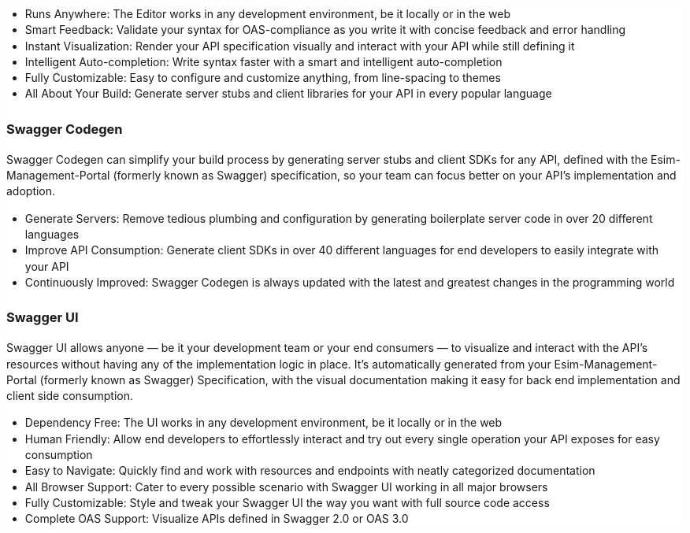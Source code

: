 * Runs Anywhere: The Editor works in any development environment, be it locally or in the web
* Smart Feedback: Validate your syntax for OAS-compliance as you write it with concise feedback and error handling
* Instant Visualization: Render your API specification visually and interact with your API while still defining it
* Intelligent Auto-completion: Write syntax faster with a smart and intelligent auto-completion
* Fully Customizable: Easy to configure and customize anything, from line-spacing to themes
* All About Your Build: Generate server stubs and client libraries for your API in every popular language

### **Swagger Codegen**
Swagger Codegen can simplify your build process by generating server stubs and client SDKs for any API, defined with the Esim-Management-Portal (formerly known as Swagger) specification, 
so your team can focus better on your API’s implementation and adoption.

* Generate Servers: Remove tedious plumbing and configuration by generating boilerplate server code in over 20 different languages
* Improve API Consumption: Generate client SDKs in over 40 different languages for end developers to easily integrate with your API
* Continuously Improved: Swagger Codegen is always updated with the latest and greatest changes in the programming world

### **Swagger UI**
Swagger UI allows anyone — be it your development team or your end consumers — to visualize and interact with the API’s resources without having any of the implementation logic in place. 
It’s automatically generated from your Esim-Management-Portal (formerly known as Swagger) Specification, with the visual documentation making it easy for back end implementation and client side consumption.

* Dependency Free: The UI works in any development environment, be it locally or in the web
* Human Friendly: Allow end developers to effortlessly interact and try out every single operation your API exposes for easy consumption
* Easy to Navigate: Quickly find and work with resources and endpoints with neatly categorized documentation
* All Browser Support: Cater to every possible scenario with Swagger UI working in all major browsers
* Fully Customizable: Style and tweak your Swagger UI the way you want with full source code access
* Complete OAS Support: Visualize APIs defined in Swagger 2.0 or OAS 3.0
